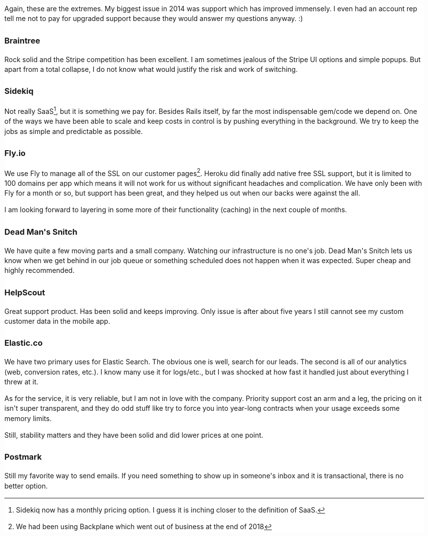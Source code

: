 Again, these are the extremes. My biggest issue in 2014 was support which has improved immensely. I even had an account rep tell me not to pay for upgraded support because they would answer my questions anyway. :)

### Braintree

Rock solid and the Stripe competition has been excellent. I am sometimes jealous of the Stripe UI options and simple popups. But apart from a total collapse, I do not know what would justify the risk and work of switching.

### Sidekiq

Not really SaaS[^3], but it is something we pay for. Besides Rails itself, by far the most indispensable gem/code we depend on. One of the ways we have been able to scale and keep costs in control is by pushing everything in the background. We try to keep the jobs as simple and predictable as possible.

### Fly.io

We use Fly to manage all of the SSL on our customer pages[^4]. Heroku did finally add native free SSL support, but it is limited to 100 domains per app which means it will not work for us without significant headaches and complication. We have only been with Fly for a month or so, but support has been great, and they helped us out when our backs were against the all.

I am looking forward to layering in some more of their functionality (caching) in the next couple of months.

### Dead Man's Snitch

We have quite a few moving parts and a small company. Watching our infrastructure is no one's job. Dead Man's Snitch lets us know when we get behind in our job queue or something scheduled does not happen when it was expected. Super cheap and highly recommended.

### HelpScout

Great support product. Has been solid and keeps improving. Only issue is after about five years I still cannot see my custom customer data in the mobile app.

### Elastic.co

We have two primary uses for Elastic Search. The obvious one is well, search for our leads. The second is all of our analytics (web, conversion rates, etc.). I know many use it for logs/etc., but I was shocked at how fast it handled just about everything I threw at it.

As for the service, it is very reliable, but I am not in love with the company. Priority support cost an arm and a leg, the pricing on it isn't super transparent, and they do odd stuff like try to force you into year-long contracts when your usage exceeds some memory limits.

Still, stability matters and they have been solid and did lower prices at one point.

### Postmark

Still my favorite way to send emails. If you need something to show up in someone's inbox and it is transactional, there is no better option.


[1]: https://kickofflabs.com/blog/saas-behind-our-saas/
[2]: https://scottw.com/don-t-write-about-your-startup
[^1]: Amazing...must have read a blog post on bad post titles
[^2]: Email automation is a the emperor wears no clothes of the SaaS world.
[^3]: Sidekiq now has a monthly pricing option. I guess it is inching closer to the definition of SaaS.
[^4]: We had been using Backplane which went out of business at the end of 2018
[^5]: Found Email on Acid the other day. Going to check it out. I love the idea day passes.
[^6]: Trying the term legacy instead of grandfathered. [Grandfathered is a term that really needs to go away](https://scottw.com/grandfathered-pricing).